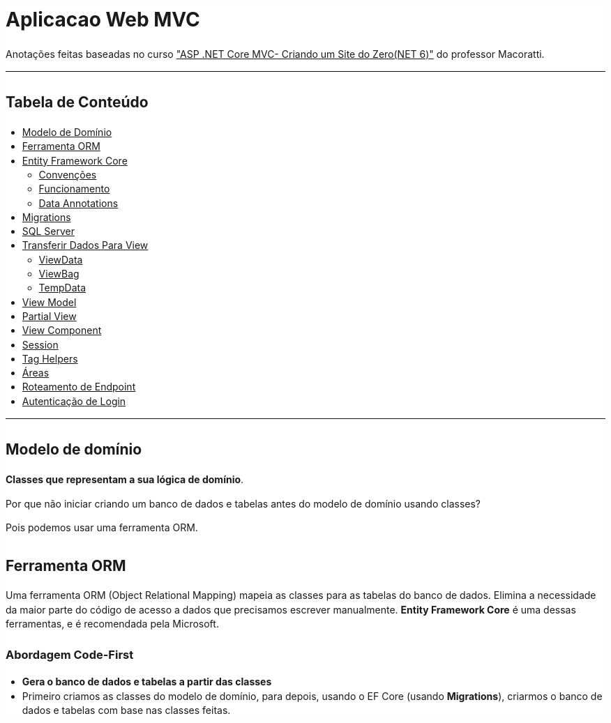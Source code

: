 # Aplicacao Web MVC

Anotações feitas baseadas no curso ["ASP .NET Core MVC- Criando um Site do Zero(NET 6)"](https://www.udemy.com/course/curso-de-asp-net-core-mvc-criando-um-site-do-zero/) do professor Macoratti.

---

## Tabela de Conteúdo
- [Modelo de Domínio](#modelo-de-domínio)
- [Ferramenta ORM](#ferramenta-orm)
- [Entity Framework Core](#entity-framework-core)
   - [Convenções](#convenções-usadas)
   - [Funcionamento](#funcionamento)
   - [Data Annotations](#data-annotations)
- [Migrations](#migrations)
- [SQL Server](#sql-server)
- [Transferir Dados Para View](#transferir-dados-para-views)
   - [ViewData](#viewdata)
   - [ViewBag](#viewbag)
   - [TempData](#tempdata)
- [View Model](#viewmodel)
- [Partial View](#partial-view)
- [View Component](#view-components)
- [Session](#session)
- [Tag Helpers](#tag-helpers)
- [Áreas](#áreas)
- [Roteamento de Endpoint](#roteamento-de-endpoint)
- [Autenticação de Login](#autenticação-de-login)

---

## Modelo de domínio

**Classes que representam a sua lógica de domínio**.

Por que não iniciar criando um banco de dados e tabelas antes do modelo de domínio usando classes?

Pois podemos usar uma ferramenta ORM.

## Ferramenta ORM

 Uma ferramenta ORM (Object Relational Mapping) mapeia as classes para as tabelas do banco de dados. Elimina a necessidade da maior parte do código de acesso a dados que precisamos escrever manualmente. **Entity Framework Core** é uma dessas ferramentas, e é recomendada pela Microsoft.

### Abordagem Code-First

- **Gera o banco de dados e tabelas a partir das classes**
- Primeiro criamos as classes do modelo de domínio, para depois, usando o EF Core (usando **Migrations**), criarmos o banco de dados e tabelas com base nas classes feitas.
